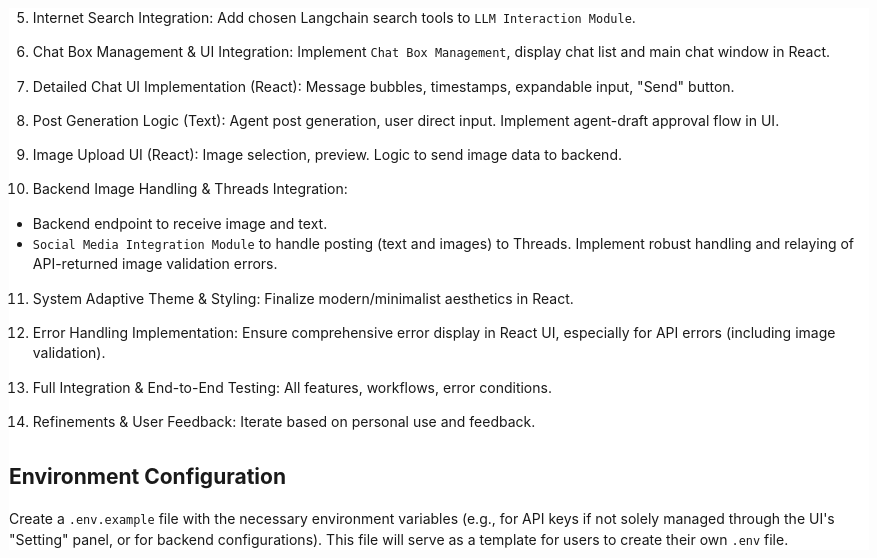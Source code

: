 5. Internet Search Integration: Add chosen Langchain search tools to `LLM Interaction Module`.

6. Chat Box Management & UI Integration: Implement `Chat Box Management`, display chat list and main chat window in React.

7. Detailed Chat UI Implementation (React): Message bubbles, timestamps, expandable input, "Send" button.

8. Post Generation Logic (Text): Agent post generation, user direct input. Implement agent-draft approval flow in UI.

9. Image Upload UI (React): Image selection, preview. Logic to send image data to backend.

10. Backend Image Handling & Threads Integration:
 - Backend endpoint to receive image and text.
 - `Social Media Integration Module` to handle posting (text and images) to Threads. Implement robust handling and relaying of API-returned image validation errors.

11. System Adaptive Theme & Styling: Finalize modern/minimalist aesthetics in React.

12. Error Handling Implementation: Ensure comprehensive error display in React UI, especially for API errors (including image validation).

13. Full Integration & End-to-End Testing: All features, workflows, error conditions.

14. Refinements & User Feedback: Iterate based on personal use and feedback.


## Environment Configuration

Create a `.env.example` file with the necessary environment variables (e.g., for API keys if not solely managed through the UI's "Setting" panel, or for backend configurations).
This file will serve as a template for users to create their own `.env` file.